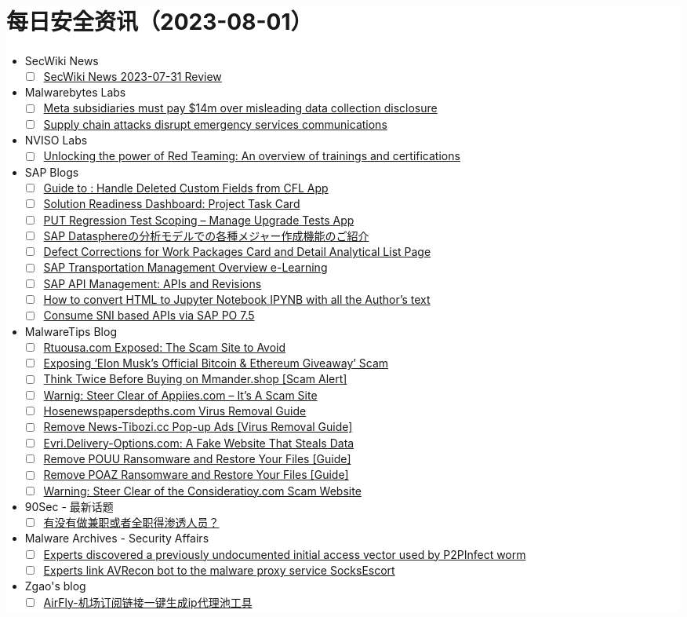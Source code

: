 # 每日安全资讯（2023-08-01）

- SecWiki News
  - [ ] [SecWiki News 2023-07-31 Review](http://www.sec-wiki.com/?2023-07-31)
- Malwarebytes Labs
  - [ ] [Meta subsidiaries must pay $14m over misleading data collection disclosure](https://www.malwarebytes.com/blog/news/2023/07/meta-subsidiaries-must-pay-14m-over-misleading-data-collection-disclosure)
  - [ ] [Supply chain attacks disrupt emergency services communications](https://www.malwarebytes.com/blog/news/2023/07/supply-chain-attacks-disrupts-emergency-services-communications)
- NVISO Labs
  - [ ] [Unlocking the power of Red Teaming: An overview of trainings and certifications](https://blog.nviso.eu/2023/07/31/unlocking-the-power-of-red-teaming-an-overview-of-trainings-and-certifications/)
- SAP Blogs
  - [ ] [Guide to : Handle Deleted Custom Fields from CFL App](https://blogs.sap.com/2023/07/31/guide-to-handle-deleted-custom-fields-from-cfl-app/)
  - [ ] [Solution Readiness Dashboard: Project Task Card](https://blogs.sap.com/2023/07/31/solution-readiness-dashboard-project-task-card/)
  - [ ] [PUT Regression Test Scoping – Manage Upgrade Tests App](https://blogs.sap.com/2023/07/31/put-regression-test-scoping-manage-upgrade-tests-app/)
  - [ ] [SAP Datasphereの分析モデルでの各種メジャー作成機能のご紹介](https://blogs.sap.com/2023/07/31/sap-datasphere%e3%81%ae%e5%88%86%e6%9e%90%e3%83%a2%e3%83%87%e3%83%ab%e3%81%a7%e3%81%ae%e5%90%84%e7%a8%ae%e3%83%a1%e3%82%b8%e3%83%a3%e3%83%bc%e4%bd%9c%e6%88%90%e6%a9%9f%e8%83%bd%e3%81%ae%e3%81%94/)
  - [ ] [Defect Corrections for Work Packages Card and Detail Analytical List Page](https://blogs.sap.com/2023/07/31/defect-corrections-for-work-packages-card-and-detail-analytical-list-page/)
  - [ ] [SAP Transportation Management Overview e-Learning](https://blogs.sap.com/2023/07/31/sap-transportation-management-overview-e-learning/)
  - [ ] [SAP API Management: APIs and Revisions](https://blogs.sap.com/2023/07/31/sap-api-management-apis-and-revisions/)
  - [ ] [How to convert HTML to Jupyter Notebook IPYNB with all the Author’s text](https://blogs.sap.com/2023/07/31/how-to-convert-html-to-jupyter-notebook-ipynb-with-all-the-authors-text/)
  - [ ] [Consume SNI based APIs via SAP PO 7.5](https://blogs.sap.com/2023/07/31/consume-sni-based-apis-via-sap-po-7.5/)
- MalwareTips Blog
  - [ ] [Rtuousa.com Exposed: The Scam Site to Avoid](https://malwaretips.com/blogs/rtuousa-com/)
  - [ ] [Exposing ‘Elon Musk’s Official Bitcoin & Ethereum Giveaway’ Scam](https://malwaretips.com/blogs/elon-musks-official-bitcoin-ethereum-giveaway-scam/)
  - [ ] [Think Twice Before Buying on Mmander.shop [Scam Alert]](https://malwaretips.com/blogs/think-twice-before-buying-on-mmander-shop-scam-alert/)
  - [ ] [Warnig: Steer Clear of Appiies.com – It’s A Scam Site](https://malwaretips.com/blogs/warnig-steer-clear-of-appiies-com-its-a-scam-site/)
  - [ ] [Hosenewspapersdepths.com Virus Removal Guide](https://malwaretips.com/blogs/hosenewspapersdepths-com-virus-removal-guide/)
  - [ ] [Remove News-Tibozi.cc Pop-up Ads [Virus Removal Guide]](https://malwaretips.com/blogs/remove-news-tibozi-cc/)
  - [ ] [Evri.Delivery-Options.com: A Fake Website That Steals Data](https://malwaretips.com/blogs/evri-delivery-options-com/)
  - [ ] [Remove POUU Ransomware and Restore Your Files [Guide]](https://malwaretips.com/blogs/pouu/)
  - [ ] [Remove POAZ Ransomware and Restore Your Files [Guide]](https://malwaretips.com/blogs/poaz/)
  - [ ] [Warning: Steer Clear of the Consideratioy.com Scam Website](https://malwaretips.com/blogs/consideratioy-com/)
- 90Sec - 最新话题
  - [ ] [有没有做兼职或者全职得渗透人员？](https://forum.90sec.com/t/topic/2282)
- Malware Archives - Security Affairs
  - [ ] [Experts discovered a previously undocumented initial access vector used by P2PInfect worm](https://securityaffairs.com/149012/malware/p2pinfect-worm-initial-access-vector.html)
  - [ ] [Experts link AVRecon bot to the malware proxy service SocksEscort](https://securityaffairs.com/149007/hacking/avrecon-bot-socksescort.html)
- Zgao's blog
  - [ ] [AirFly-机场订阅链接一键生成ip代理池工具](https://zgao.top/airfly-%e6%9c%ba%e5%9c%ba%e8%ae%a2%e9%98%85%e9%93%be%e6%8e%a5%e4%b8%80%e9%94%ae%e7%94%9f%e6%88%90ip%e4%bb%a3%e7%90%86%e6%b1%a0%e5%b7%a5%e5%85%b7/)